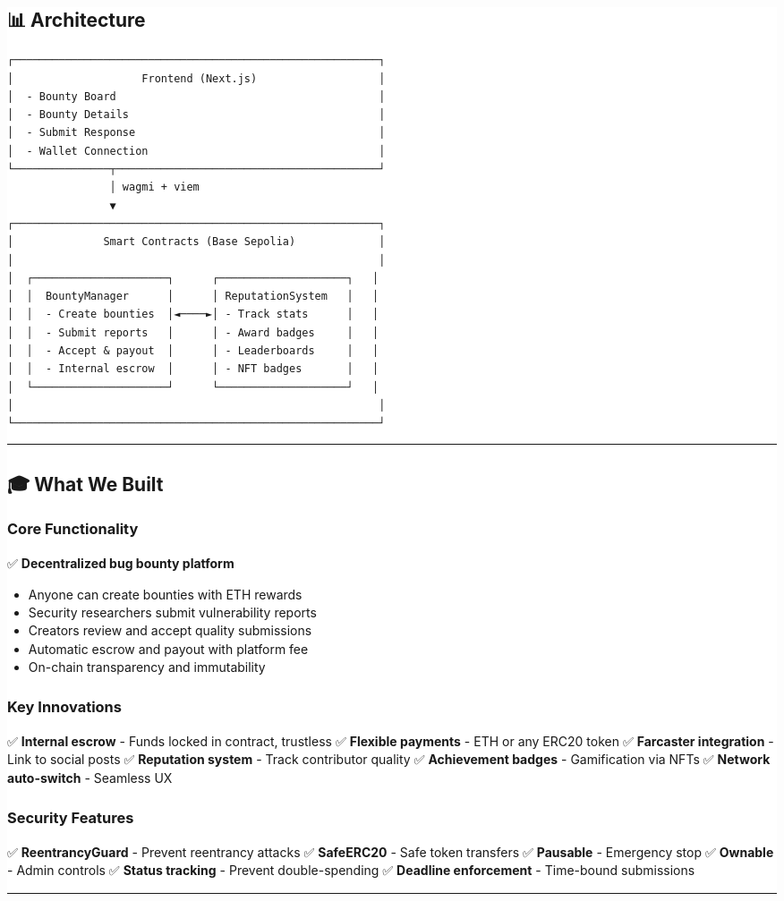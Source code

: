 
## 📊 Architecture

```
┌─────────────────────────────────────────────────────────┐
│                    Frontend (Next.js)                   │
│  - Bounty Board                                         │
│  - Bounty Details                                       │
│  - Submit Response                                      │
│  - Wallet Connection                                    │
└───────────────┬─────────────────────────────────────────┘
                │ wagmi + viem
                ▼
┌─────────────────────────────────────────────────────────┐
│              Smart Contracts (Base Sepolia)             │
│                                                         │
│  ┌─────────────────────┐      ┌────────────────────┐   │
│  │  BountyManager      │      │ ReputationSystem   │   │
│  │  - Create bounties  │◄────►│ - Track stats      │   │
│  │  - Submit reports   │      │ - Award badges     │   │
│  │  - Accept & payout  │      │ - Leaderboards     │   │
│  │  - Internal escrow  │      │ - NFT badges       │   │
│  └─────────────────────┘      └────────────────────┘   │
│                                                         │
└─────────────────────────────────────────────────────────┘
```

---

## 🎓 What We Built

### Core Functionality
✅ **Decentralized bug bounty platform**
- Anyone can create bounties with ETH rewards
- Security researchers submit vulnerability reports
- Creators review and accept quality submissions
- Automatic escrow and payout with platform fee
- On-chain transparency and immutability

### Key Innovations
✅ **Internal escrow** - Funds locked in contract, trustless
✅ **Flexible payments** - ETH or any ERC20 token
✅ **Farcaster integration** - Link to social posts
✅ **Reputation system** - Track contributor quality
✅ **Achievement badges** - Gamification via NFTs
✅ **Network auto-switch** - Seamless UX

### Security Features
✅ **ReentrancyGuard** - Prevent reentrancy attacks
✅ **SafeERC20** - Safe token transfers
✅ **Pausable** - Emergency stop
✅ **Ownable** - Admin controls
✅ **Status tracking** - Prevent double-spending
✅ **Deadline enforcement** - Time-bound submissions

---